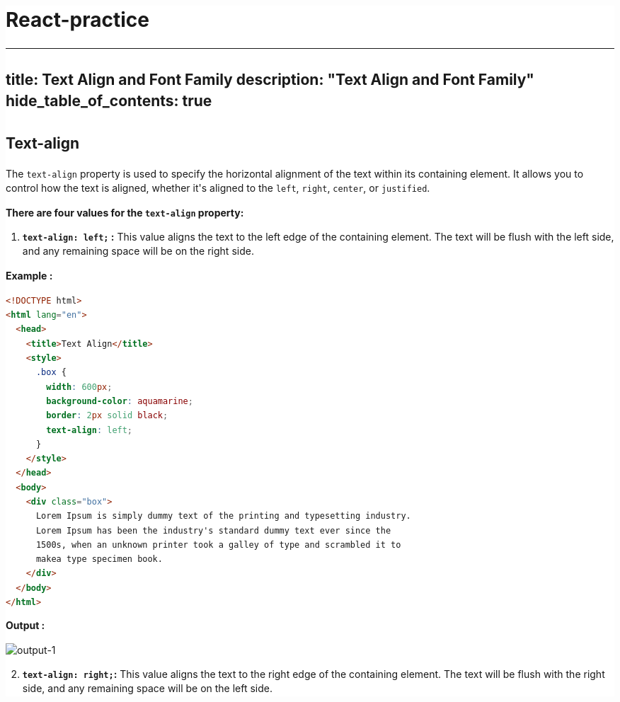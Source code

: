 # React-practice

---
title: Text Align and Font Family
description: "Text Align and Font Family"
hide_table_of_contents: true
---

## Text-align

The `text-align` property is used to specify the horizontal alignment of the text within its containing element. It allows you to control how the text is aligned, whether it's aligned to the `left`, `right`, `center`, or `justified`.

**There are four values for the `text-align` property:**

1. **`text-align: left;` :** This value aligns the text to the left edge of the containing element. The text will be flush with the left side, and any remaining space will be on the right side.

**Example :**

```html
<!DOCTYPE html>
<html lang="en">
  <head>
    <title>Text Align</title>
    <style>
      .box {
        width: 600px;
        background-color: aquamarine;
        border: 2px solid black;
        text-align: left;
      }
    </style>
  </head>
  <body>
    <div class="box">
      Lorem Ipsum is simply dummy text of the printing and typesetting industry.
      Lorem Ipsum has been the industry's standard dummy text ever since the
      1500s, when an unknown printer took a galley of type and scrambled it to
      makea type specimen book.
    </div>
  </body>
</html>
```

**Output :**

<img src="/css/05/output-1.png" alt="output-1" width="600px"/>

2. **`text-align: right;`:** This value aligns the text to the right edge of the containing element. The text will be flush with the right side, and any remaining space will be on the left side.
